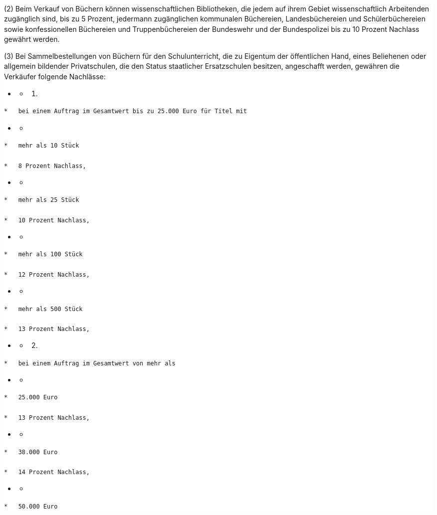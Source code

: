 


(2) Beim Verkauf von Büchern können wissenschaftlichen Bibliotheken,
die jedem auf ihrem Gebiet wissenschaftlich Arbeitenden zugänglich
sind, bis zu 5 Prozent, jedermann zugänglichen kommunalen Büchereien,
Landesbüchereien und Schülerbüchereien sowie konfessionellen
Büchereien und Truppenbüchereien der Bundeswehr und der Bundespolizei
bis zu 10 Prozent Nachlass gewährt werden.

(3) Bei Sammelbestellungen von Büchern für den Schulunterricht, die zu
Eigentum der öffentlichen Hand, eines Beliehenen oder allgemein
bildender Privatschulen, die den Status staatlicher Ersatzschulen
besitzen, angeschafft werden, gewähren die Verkäufer folgende
Nachlässe:

*    *   1.

    *   bei einem Auftrag im Gesamtwert bis zu 25.000 Euro für Titel mit


*    *
    *   mehr als 10 Stück

    *   8 Prozent Nachlass,


*    *
    *   mehr als 25 Stück

    *   10 Prozent Nachlass,


*    *
    *   mehr als 100 Stück

    *   12 Prozent Nachlass,


*    *
    *   mehr als 500 Stück

    *   13 Prozent Nachlass,


*    *   2.

    *   bei einem Auftrag im Gesamtwert von mehr als


*    *
    *   25.000 Euro

    *   13 Prozent Nachlass,


*    *
    *   38.000 Euro

    *   14 Prozent Nachlass,


*    *
    *   50.000 Euro
